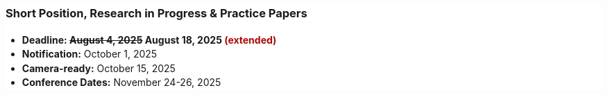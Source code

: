   <div class="highlight-box">
    <h3 class="section-title">Short Position, Research in Progress & Practice Papers</h3>
    <ul>
      <li><b>Deadline: <s>August 4, 2025</s></b><b> August 18, 2025 <span style='color:#a90808'>(extended)</span></b></li>
      <li><b>Notification:</b> October 1, 2025</li>
      <li><b>Camera-ready:</b> October 15, 2025</li>
<li><b>Conference Dates:</b> November 24-26, 2025</li>        
</ul>
  </div>

</div>
